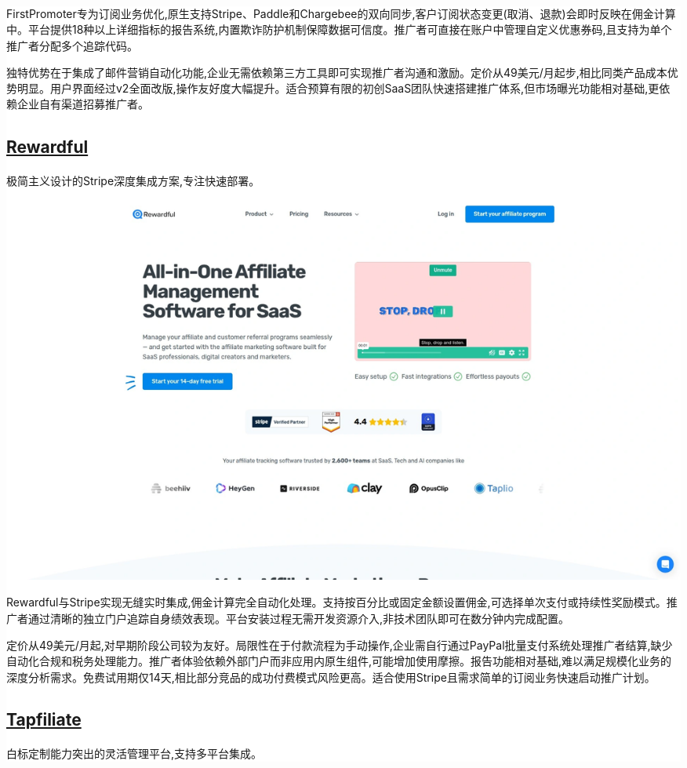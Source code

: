 
FirstPromoter专为订阅业务优化,原生支持Stripe、Paddle和Chargebee的双向同步,客户订阅状态变更(取消、退款)会即时反映在佣金计算中。平台提供18种以上详细指标的报告系统,内置欺诈防护机制保障数据可信度。推广者可直接在账户中管理自定义优惠券码,且支持为单个推广者分配多个追踪代码。

独特优势在于集成了邮件营销自动化功能,企业无需依赖第三方工具即可实现推广者沟通和激励。定价从49美元/月起步,相比同类产品成本优势明显。用户界面经过v2全面改版,操作友好度大幅提升。适合预算有限的初创SaaS团队快速搭建推广体系,但市场曝光功能相对基础,更依赖企业自有渠道招募推广者。

## **[Rewardful](https://www.rewardful.com)**

极简主义设计的Stripe深度集成方案,专注快速部署。

![Rewardful Screenshot](image/rewardful.webp)


Rewardful与Stripe实现无缝实时集成,佣金计算完全自动化处理。支持按百分比或固定金额设置佣金,可选择单次支付或持续性奖励模式。推广者通过清晰的独立门户追踪自身绩效表现。平台安装过程无需开发资源介入,非技术团队即可在数分钟内完成配置。

定价从49美元/月起,对早期阶段公司较为友好。局限性在于付款流程为手动操作,企业需自行通过PayPal批量支付系统处理推广者结算,缺少自动化合规和税务处理能力。推广者体验依赖外部门户而非应用内原生组件,可能增加使用摩擦。报告功能相对基础,难以满足规模化业务的深度分析需求。免费试用期仅14天,相比部分竞品的成功付费模式风险更高。适合使用Stripe且需求简单的订阅业务快速启动推广计划。

## **[Tapfiliate](https://tapfiliate.com)**

白标定制能力突出的灵活管理平台,支持多平台集成。
